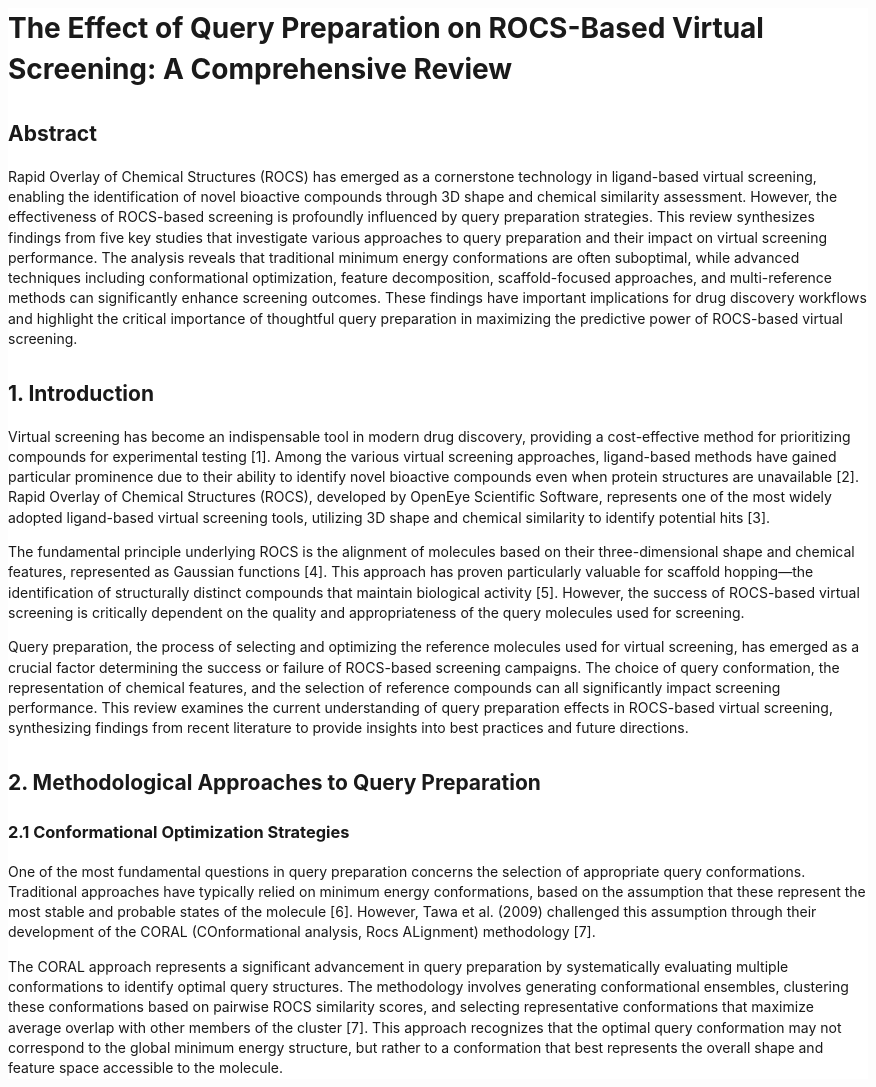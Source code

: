 # The Effect of Query Preparation on ROCS-Based Virtual Screening: A Comprehensive Review

## Abstract

Rapid Overlay of Chemical Structures (ROCS) has emerged as a cornerstone technology in ligand-based virtual screening, enabling the identification of novel bioactive compounds through 3D shape and chemical similarity assessment. However, the effectiveness of ROCS-based screening is profoundly influenced by query preparation strategies. This review synthesizes findings from five key studies that investigate various approaches to query preparation and their impact on virtual screening performance. The analysis reveals that traditional minimum energy conformations are often suboptimal, while advanced techniques including conformational optimization, feature decomposition, scaffold-focused approaches, and multi-reference methods can significantly enhance screening outcomes. These findings have important implications for drug discovery workflows and highlight the critical importance of thoughtful query preparation in maximizing the predictive power of ROCS-based virtual screening.

## 1. Introduction

Virtual screening has become an indispensable tool in modern drug discovery, providing a cost-effective method for prioritizing compounds for experimental testing [1]. Among the various virtual screening approaches, ligand-based methods have gained particular prominence due to their ability to identify novel bioactive compounds even when protein structures are unavailable [2]. Rapid Overlay of Chemical Structures (ROCS), developed by OpenEye Scientific Software, represents one of the most widely adopted ligand-based virtual screening tools, utilizing 3D shape and chemical similarity to identify potential hits [3].

The fundamental principle underlying ROCS is the alignment of molecules based on their three-dimensional shape and chemical features, represented as Gaussian functions [4]. This approach has proven particularly valuable for scaffold hopping—the identification of structurally distinct compounds that maintain biological activity [5]. However, the success of ROCS-based virtual screening is critically dependent on the quality and appropriateness of the query molecules used for screening.

Query preparation, the process of selecting and optimizing the reference molecules used for virtual screening, has emerged as a crucial factor determining the success or failure of ROCS-based screening campaigns. The choice of query conformation, the representation of chemical features, and the selection of reference compounds can all significantly impact screening performance. This review examines the current understanding of query preparation effects in ROCS-based virtual screening, synthesizing findings from recent literature to provide insights into best practices and future directions.

## 2. Methodological Approaches to Query Preparation

### 2.1 Conformational Optimization Strategies

One of the most fundamental questions in query preparation concerns the selection of appropriate query conformations. Traditional approaches have typically relied on minimum energy conformations, based on the assumption that these represent the most stable and probable states of the molecule [6]. However, Tawa et al. (2009) challenged this assumption through their development of the CORAL (COnformational analysis, Rocs ALignment) methodology [7].

The CORAL approach represents a significant advancement in query preparation by systematically evaluating multiple conformations to identify optimal query structures. The methodology involves generating conformational ensembles, clustering these conformations based on pairwise ROCS similarity scores, and selecting representative conformations that maximize average overlap with other members of the cluster [7]. This approach recognizes that the optimal query conformation may not correspond to the global minimum energy structure, but rather to a conformation that best represents the overall shape and feature space accessible to the molecule.
